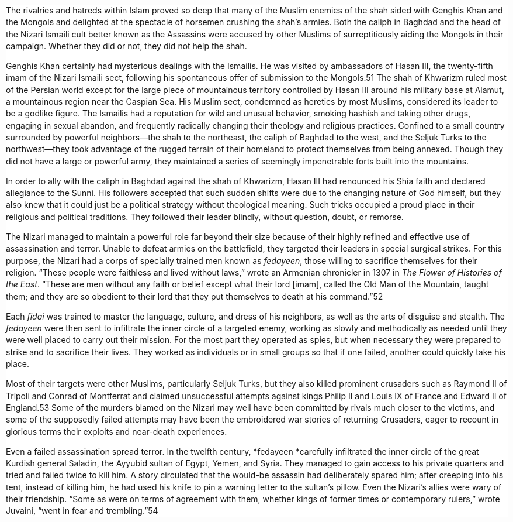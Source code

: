 The rivalries and hatreds within Islam proved so deep that many of the Muslim enemies of the shah sided with Genghis Khan and the Mongols and delighted at the spectacle of horsemen crushing the shah’s armies. Both the caliph in Baghdad and the head of the Nizari Ismaili cult better known as the Assassins were accused by other Muslims of surreptitiously aiding the Mongols in their campaign. Whether they did or not, they did not help the shah.

Genghis Khan certainly had mysterious dealings with the Ismailis. He was visited by ambassadors of Hasan III, the twenty-fifth imam of the Nizari Ismaili sect, following his spontaneous offer of submission to the Mongols.51 The shah of Khwarizm ruled most of the Persian world except for the large piece of mountainous territory controlled by Hasan III around his military base at Alamut, a mountainous region near the Caspian Sea. His Muslim sect, condemned as heretics by most Muslims, considered its leader to be a godlike figure. The Ismailis had a reputation for wild and unusual behavior, smoking hashish and taking other drugs, engaging in sexual abandon, and frequently radically changing their theology and religious practices. Confined to a small country surrounded by powerful neighbors—the shah to the northeast, the caliph of Baghdad to the west, and the Seljuk Turks to the northwest—they took advantage of the rugged terrain of their homeland to protect themselves from being annexed. Though they did not have a large or powerful army, they maintained a series of seemingly impenetrable forts built into the mountains.

In order to ally with the caliph in Baghdad against the shah of Khwarizm, Hasan III had renounced his Shia faith and declared allegiance to the Sunni. His followers accepted that such sudden shifts were due to the changing nature of God himself, but they also knew that it could just be a political strategy without theological meaning. Such tricks occupied a proud place in their religious and political traditions. They followed their leader blindly, without question, doubt, or remorse.

The Nizari managed to maintain a powerful role far beyond their size because of their highly refined and effective use of assassination and terror. Unable to defeat armies on the battlefield, they targeted their leaders in special surgical strikes. For this purpose, the Nizari had a corps of specially trained men known as *fedayeen*, those willing to sacrifice themselves for their religion. “These people were faithless and lived without laws,” wrote an Armenian chronicler in 1307 in *The Flower of Histories of the East*. “These are men without any faith or belief except what their lord \[imam\], called the Old Man of the Mountain, taught them; and they are so obedient to their lord that they put themselves to death at his command.”52

Each *fidai* was trained to master the language, culture, and dress of his neighbors, as well as the arts of disguise and stealth. The *fedayeen* were then sent to infiltrate the inner circle of a targeted enemy, working as slowly and methodically as needed until they were well placed to carry out their mission. For the most part they operated as spies, but when necessary they were prepared to strike and to sacrifice their lives. They worked as individuals or in small groups so that if one failed, another could quickly take his place.

Most of their targets were other Muslims, particularly Seljuk Turks, but they also killed prominent crusaders such as Raymond II of Tripoli and Conrad of Montferrat and claimed unsuccessful attempts against kings Philip II and Louis IX of France and Edward II of England.53 Some of the murders blamed on the Nizari may well have been committed by rivals much closer to the victims, and some of the supposedly failed attempts may have been the embroidered war stories of returning Crusaders, eager to recount in glorious terms their exploits and near-death experiences.

Even a failed assassination spread terror. In the twelfth century, *fedayeen *carefully infiltrated the inner circle of the great Kurdish general Saladin, the Ayyubid sultan of Egypt, Yemen, and Syria. They managed to gain access to his private quarters and tried and failed twice to kill him. A story circulated that the would-be assassin had deliberately spared him; after creeping into his tent, instead of killing him, he had used his knife to pin a warning letter to the sultan’s pillow. Even the Nizari’s allies were wary of their friendship. “Some as were on terms of agreement with them, whether kings of former times or contemporary rulers,” wrote Juvaini, “went in fear and trembling.”54
